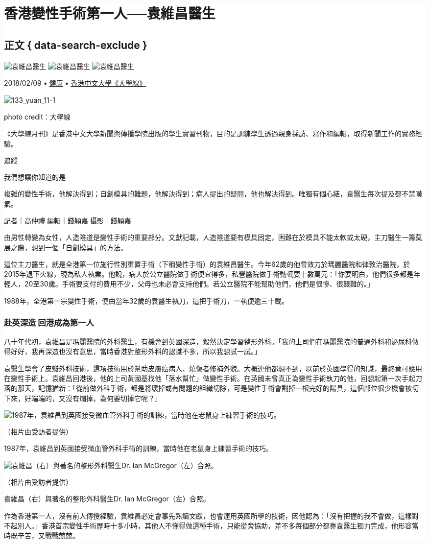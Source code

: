 # 香港變性手術第一人──袁維昌醫生

## 正文 { data-search-exclude }


![袁維昌醫生](https://v.lndata.com/i/a80450,b1452855,c4007,i0,m202,h)
![袁維昌醫生](https://v.lndata.com/i/a80450,b1452853,c4137,i0,m202,h)
![袁維昌醫生](https://v.lndata.com/i/a80450,b1452854,c4138,i0,m202,h)

2018/02/09  • [健康](https://www.thenewslens.com/category/health) • [香港中文大學《大學線》](https://www.thenewslens.com/author/ubeatcuhk)

![133_yuan_11-1](https://bucket-image.inkmaginecms.com/version/list/1/image/2024/05/d3442cf0-81da-487a-aaf2-fdfdfe7ccdc8.jpg)

photo credit：大學線

《大學線月刊》是香港中文大學新聞與傳播學院出版的學生實習刊物，目的是訓練學生透過親身採訪、寫作和編輯，取得新聞工作的實務經驗。

追蹤

我們想讓你知道的是

複雜的變性手術，他解決得到；自創模具的難題，他解決得到；病人提出的疑問，他也解決得到。唯獨有個心結，袁醫生每次提及都不禁嘆氣。

記者｜高仲禮 編輯｜錢穎嘉 攝影｜錢穎嘉

由男性轉變為女性，人造陰道是變性手術的重要部分。文獻記載，人造陰道要有模具固定，困難在於模具不能太軟或太硬，主刀醫生一籌莫展之際，想到一個「自創模具」的方法。

這位主刀醫生，就是全港第一位施行性別重置手術（下稱變性手術）的袁維昌醫生。今年62歲的他曾效力於瑪麗醫院和律敦治醫院，於2015年退下火線，現為私人執業。他說，病人於公立醫院做手術便宜得多，私營醫院做手術動輒要十數萬元：「你要明白，他們很多都是年輕人，20至30歲。手術要支付的費用不少，父母也未必會支持他們。若公立醫院不能幫助他們，他們是很慘、很艱難的。」

1988年，全港第一宗變性手術，便由當年32歲的袁醫生執刀，這把手術刀，一執便逾三十載。

### 赴英深造 回港成為第一人

八十年代初，袁維昌是瑪麗醫院的外科醫生，有機會到英國深造，毅然決定學習整形外科。「我的上司們在瑪麗醫院的普通外科和泌尿科做得好好，我再深造也沒有意思，當時香港對整形外科的認識不多，所以我想試一試。」

袁醫生學會了皮瓣外科技術，這項技術用於幫助皮膚癌病人、燒傷者修補外貌。大概連他都想不到，以前於英國學得的知識，最終竟可應用在變性手術上。袁維昌回港後，他的上司黃國基找他「落水幫忙」做變性手術。在英國未曾真正為變性手術執刀的他，回想起第一次手起刀落的那天，記憶猶新：「從前做外科手術，都是將壞掉或有問題的組織切除，可是變性手術會割掉一根完好的陽具，這個部位很少機會被切下來，好端端的，又沒有爛掉，為何要切掉它呢？」

![1987年，袁維昌到英國接受微血管外科手術的訓練，當時他在老鼠身上練習手術的技巧。](https://bucket-image.inkmaginecms.com/version/list/1/image/2024/06/4a4d5865-b9ec-4e51-b08a-766122d2e394.jpg)

（相片由受訪者提供）

1987年，袁維昌到英國接受微血管外科手術的訓練，當時他在老鼠身上練習手術的技巧。

![袁維昌（右）與著名的整形外科醫生Dr. Ian McGregor（左）合照。](https://bucket-image.inkmaginecms.com/version/list/1/image/2024/06/578dcf96-70a9-4b6c-b28c-274634cd7d52.jpg)

（相片由受訪者提供）

袁維昌（右）與著名的整形外科醫生Dr. Ian McGregor（左）合照。

作為香港第一人，沒有前人傳授經驗，袁維昌必定會事先熟讀文獻，也會運用英國所學的技術，因他認為：「沒有把握的我不會做，這樣對不起別人。」香港首宗變性手術歷時十多小時，其他人不懂得做這種手術，只能從旁協助，差不多每個部分都靠袁醫生獨力完成，他形容當時既辛苦，又戰戰兢兢。
